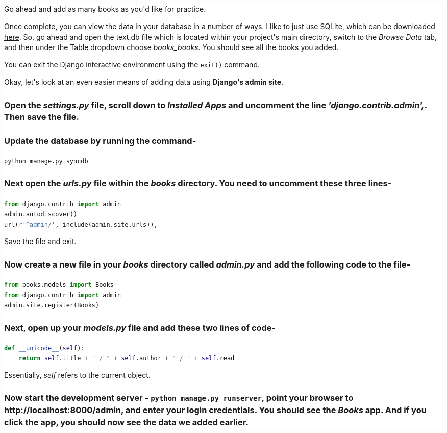 Go ahead and add as many books as you'd like for practice.

Once complete, you can view the data in your database in a number of ways. I like to just use SQLite, which can be downloaded [here](http://sourceforge.net/projects/sqlitebrowser/). So, go ahead and open the text.db file which is located within your project's main directory, switch to the *Browse Data* tab, and then under the Table dropdown choose *books_books*. You should see all the books you added.

You can exit the Django interactive environment using the `exit()` command.

Okay, let's look at an even easier means of adding data using **Django's admin site**.

### Open the *settings.py* file, scroll down to *Installed Apps* and uncomment the line *'django.contrib.admin',*. Then save the file.
### Update the database by running the command-

``` sh
python manage.py syncdb
```

### Next open the *urls.py* file within the *books* directory. You need to uncomment these three lines-

``` python
from django.contrib import admin
admin.autodiscover()
url(r'^admin/', include(admin.site.urls)),
```

   Save the file and exit.
### Now create a new file in your *books* directory called *admin.py* and add the following code to the file-

``` python
from books.models import Books
from django.contrib import admin
admin.site.register(Books)
```

### Next, open up your *models.py* file and add these two lines of code-

``` python
def __unicode__(self):
	return self.title + " / " + self.author + " / " + self.read
```

   Essentially, *self* refers to the current object.
### Now start the development server - `python manage.py runserver`, point your browser to http://localhost:8000/admin, and enter your login credentials. You should see the *Books* app. And if you click the app, you should now see the data we added earlier.
